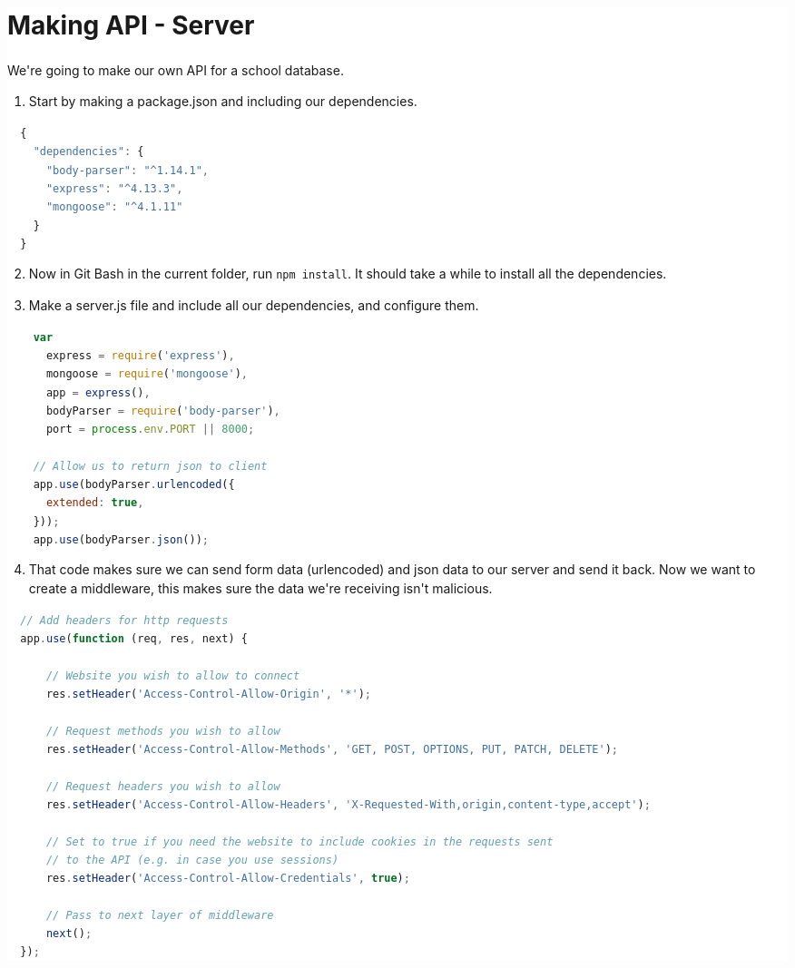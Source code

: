 # Making API - Server

We're going to make our own API for a school database.

1.  Start by making a package.json and including our dependencies.

```javascript
  {
    "dependencies": {
      "body-parser": "^1.14.1",
      "express": "^4.13.3",
      "mongoose": "^4.1.11"
    }
  }
```

2.  Now in Git Bash in the current folder, run `npm install`. 
    It should take a while to install all the dependencies.

3.  Make a server.js file and include all our dependencies, and configure them.

```javascript
    var
      express = require('express'),
      mongoose = require('mongoose'),
      app = express(),
      bodyParser = require('body-parser'),
      port = process.env.PORT || 8000;

    // Allow us to return json to client
    app.use(bodyParser.urlencoded({
      extended: true,
    }));
    app.use(bodyParser.json());
```

4.  That code makes sure we can send form data (urlencoded) and json 
    data to our server and send it back. Now we want to create a
    middleware, this makes sure the data we're receiving isn't malicious.

``` javascript
  // Add headers for http requests
  app.use(function (req, res, next) {

      // Website you wish to allow to connect
      res.setHeader('Access-Control-Allow-Origin', '*');

      // Request methods you wish to allow
      res.setHeader('Access-Control-Allow-Methods', 'GET, POST, OPTIONS, PUT, PATCH, DELETE');

      // Request headers you wish to allow
      res.setHeader('Access-Control-Allow-Headers', 'X-Requested-With,origin,content-type,accept');

      // Set to true if you need the website to include cookies in the requests sent
      // to the API (e.g. in case you use sessions)
      res.setHeader('Access-Control-Allow-Credentials', true);

      // Pass to next layer of middleware
      next();
  });
```
